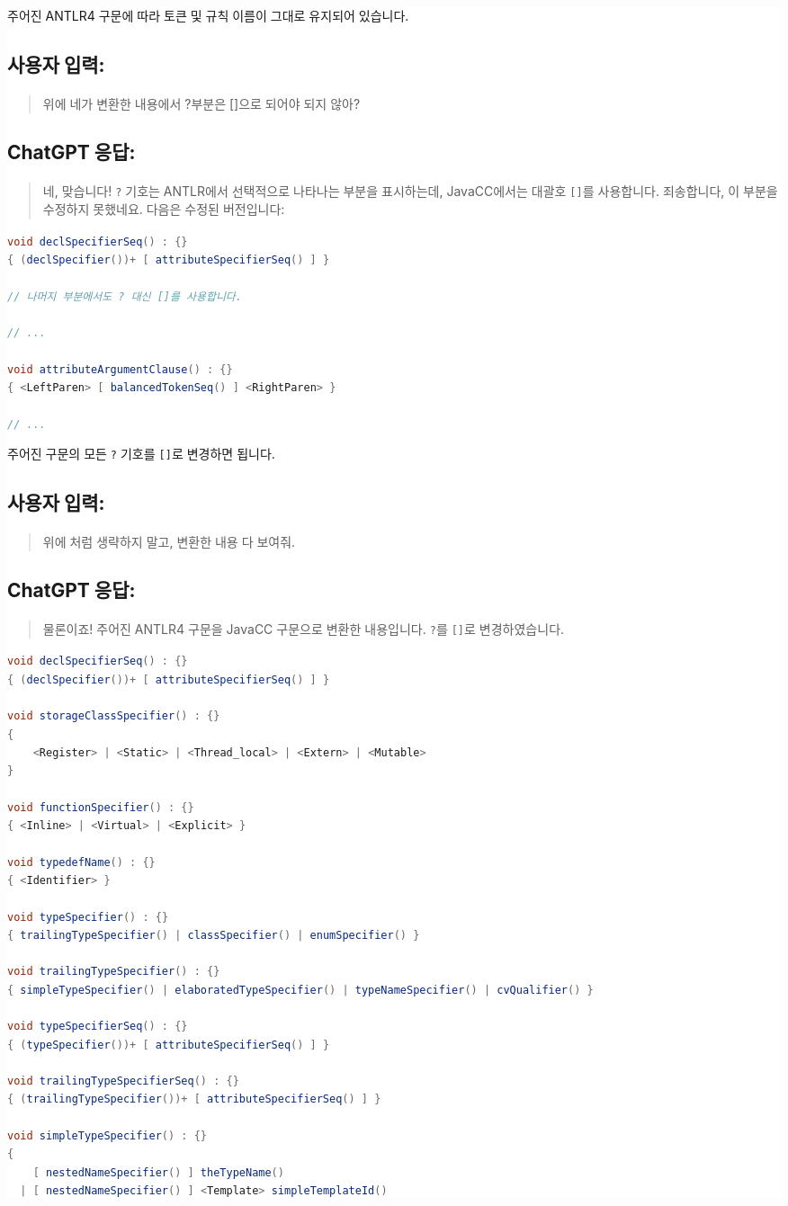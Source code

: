 주어진 ANTLR4 구문에 따라 토큰 및 규칙 이름이 그대로 유지되어 있습니다.

## 사용자 입력:
> 위에 네가 변환한 내용에서 ?부분은 []으로 되어야 되지 않아?

## ChatGPT 응답:
> 네, 맞습니다! `?` 기호는 ANTLR에서 선택적으로 나타나는 부분을 표시하는데, JavaCC에서는 대괄호 `[]`를 사용합니다. 죄송합니다, 이 부분을 수정하지 못했네요. 다음은 수정된 버전입니다:

```java
void declSpecifierSeq() : {}
{ (declSpecifier())+ [ attributeSpecifierSeq() ] }

// 나머지 부분에서도 ? 대신 []를 사용합니다.

// ...

void attributeArgumentClause() : {}
{ <LeftParen> [ balancedTokenSeq() ] <RightParen> }

// ...

```

주어진 구문의 모든 `?` 기호를 `[]`로 변경하면 됩니다.

## 사용자 입력:
> 위에 처럼 생략하지 말고, 변환한 내용 다 보여줘.

## ChatGPT 응답:
> 물론이죠! 주어진 ANTLR4 구문을 JavaCC 구문으로 변환한 내용입니다. `?`를 `[]`로 변경하였습니다.

```java
void declSpecifierSeq() : {}
{ (declSpecifier())+ [ attributeSpecifierSeq() ] }

void storageClassSpecifier() : {}
{
    <Register> | <Static> | <Thread_local> | <Extern> | <Mutable>
}

void functionSpecifier() : {}
{ <Inline> | <Virtual> | <Explicit> }

void typedefName() : {}
{ <Identifier> }

void typeSpecifier() : {}
{ trailingTypeSpecifier() | classSpecifier() | enumSpecifier() }

void trailingTypeSpecifier() : {}
{ simpleTypeSpecifier() | elaboratedTypeSpecifier() | typeNameSpecifier() | cvQualifier() }

void typeSpecifierSeq() : {}
{ (typeSpecifier())+ [ attributeSpecifierSeq() ] }

void trailingTypeSpecifierSeq() : {}
{ (trailingTypeSpecifier())+ [ attributeSpecifierSeq() ] }

void simpleTypeSpecifier() : {}
{
    [ nestedNameSpecifier() ] theTypeName()
  | [ nestedNameSpecifier() ] <Template> simpleTemplateId()
```